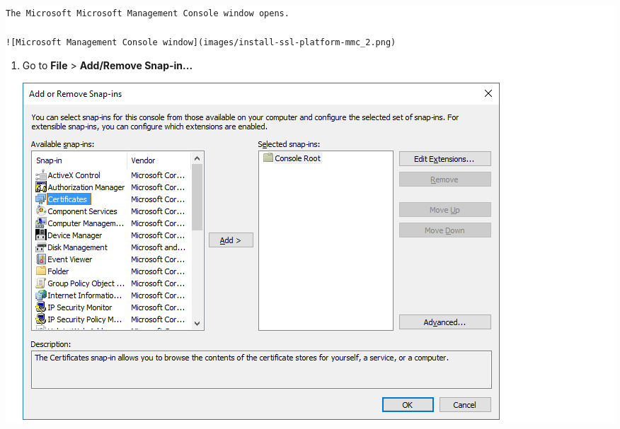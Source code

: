     The Microsoft Microsoft Management Console window opens.

    ![Microsoft Management Console window](images/install-ssl-platform-mmc_2.png)

1. Go to **File** > **Add/Remove Snap-in...**

    ![Add or Remove Snap-ins](images/install-ssl-platform-mmc_3.png)
